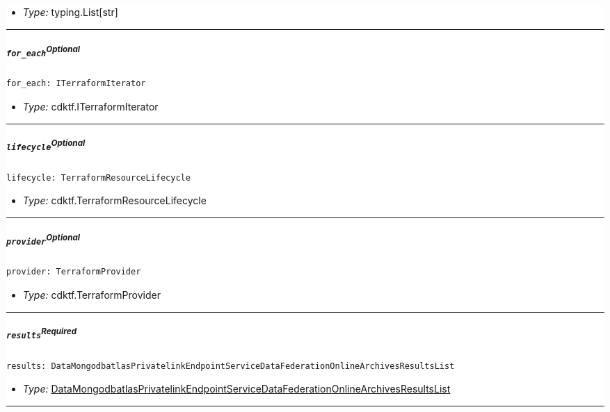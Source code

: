 - *Type:* typing.List[str]

---

##### `for_each`<sup>Optional</sup> <a name="for_each" id="@cdktf/provider-mongodbatlas.dataMongodbatlasPrivatelinkEndpointServiceDataFederationOnlineArchives.DataMongodbatlasPrivatelinkEndpointServiceDataFederationOnlineArchives.property.forEach"></a>

```python
for_each: ITerraformIterator
```

- *Type:* cdktf.ITerraformIterator

---

##### `lifecycle`<sup>Optional</sup> <a name="lifecycle" id="@cdktf/provider-mongodbatlas.dataMongodbatlasPrivatelinkEndpointServiceDataFederationOnlineArchives.DataMongodbatlasPrivatelinkEndpointServiceDataFederationOnlineArchives.property.lifecycle"></a>

```python
lifecycle: TerraformResourceLifecycle
```

- *Type:* cdktf.TerraformResourceLifecycle

---

##### `provider`<sup>Optional</sup> <a name="provider" id="@cdktf/provider-mongodbatlas.dataMongodbatlasPrivatelinkEndpointServiceDataFederationOnlineArchives.DataMongodbatlasPrivatelinkEndpointServiceDataFederationOnlineArchives.property.provider"></a>

```python
provider: TerraformProvider
```

- *Type:* cdktf.TerraformProvider

---

##### `results`<sup>Required</sup> <a name="results" id="@cdktf/provider-mongodbatlas.dataMongodbatlasPrivatelinkEndpointServiceDataFederationOnlineArchives.DataMongodbatlasPrivatelinkEndpointServiceDataFederationOnlineArchives.property.results"></a>

```python
results: DataMongodbatlasPrivatelinkEndpointServiceDataFederationOnlineArchivesResultsList
```

- *Type:* <a href="#@cdktf/provider-mongodbatlas.dataMongodbatlasPrivatelinkEndpointServiceDataFederationOnlineArchives.DataMongodbatlasPrivatelinkEndpointServiceDataFederationOnlineArchivesResultsList">DataMongodbatlasPrivatelinkEndpointServiceDataFederationOnlineArchivesResultsList</a>

---